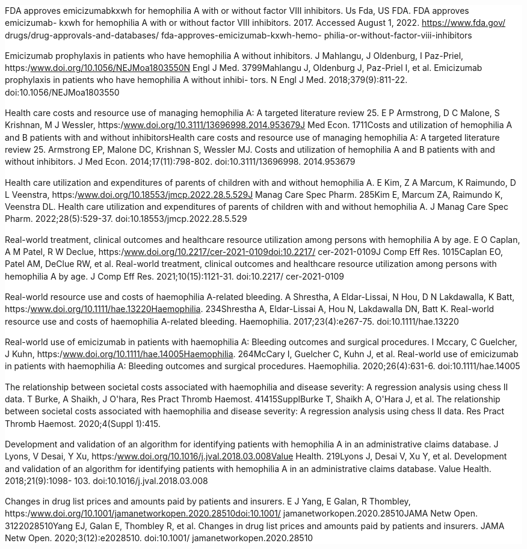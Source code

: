 FDA approves emicizumabkxwh for hemophilia A with or without factor VIII inhibitors. Us Fda, US FDA. FDA approves emicizumab- kxwh for hemophilia A with or without factor VIII inhibitors. 2017. Accessed August 1, 2022. https://www.fda.gov/ drugs/drug-approvals-and-databases/ fda-approves-emicizumab-kxwh-hemo- philia-or-without-factor-viii-inhibitors

Emicizumab prophylaxis in patients who have hemophilia A without inhibitors. J Mahlangu, J Oldenburg, I Paz-Priel, https:/www.doi.org/10.1056/NEJMoa1803550N Engl J Med. 3799Mahlangu J, Oldenburg J, Paz-Priel I, et al. Emicizumab prophylaxis in patients who have hemophilia A without inhibi- tors. N Engl J Med. 2018;379(9):811-22. doi:10.1056/NEJMoa1803550

Health care costs and resource use of managing hemophilia A: A targeted literature review 25. E P Armstrong, D C Malone, S Krishnan, M J Wessler, https:/www.doi.org/10.3111/13696998.2014.953679J Med Econ. 1711Costs and utilization of hemophilia A and B patients with and without inhibitorsHealth care costs and resource use of managing hemophilia A: A targeted literature review 25. Armstrong EP, Malone DC, Krishnan S, Wessler MJ. Costs and utilization of hemophilia A and B patients with and without inhibitors. J Med Econ. 2014;17(11):798-802. doi:10.3111/13696998. 2014.953679

Health care utilization and expenditures of parents of children with and without hemophilia A. E Kim, Z A Marcum, K Raimundo, D L Veenstra, https:/www.doi.org/10.18553/jmcp.2022.28.5.529J Manag Care Spec Pharm. 285Kim E, Marcum ZA, Raimundo K, Veenstra DL. Health care utilization and expenditures of parents of children with and without hemophilia A. J Manag Care Spec Pharm. 2022;28(5):529-37. doi:10.18553/jmcp.2022.28.5.529

Real-world treatment, clinical outcomes and healthcare resource utilization among persons with hemophilia A by age. E O Caplan, A M Patel, R W Declue, https:/www.doi.org/10.2217/cer-2021-0109doi:10.2217/ cer-2021-0109J Comp Eff Res. 1015Caplan EO, Patel AM, DeClue RW, et al. Real-world treatment, clinical outcomes and healthcare resource utilization among persons with hemophilia A by age. J Comp Eff Res. 2021;10(15):1121-31. doi:10.2217/ cer-2021-0109

Real-world resource use and costs of haemophilia A-related bleeding. A Shrestha, A Eldar-Lissai, N Hou, D N Lakdawalla, K Batt, https:/www.doi.org/10.1111/hae.13220Haemophilia. 234Shrestha A, Eldar-Lissai A, Hou N, Lakdawalla DN, Batt K. Real-world resource use and costs of haemophilia A-related bleeding. Haemophilia. 2017;23(4):e267-75. doi:10.1111/hae.13220

Real-world use of emicizumab in patients with haemophilia A: Bleeding outcomes and surgical procedures. I Mccary, C Guelcher, J Kuhn, https:/www.doi.org/10.1111/hae.14005Haemophilia. 264McCary I, Guelcher C, Kuhn J, et al. Real-world use of emicizumab in patients with haemophilia A: Bleeding outcomes and surgical procedures. Haemophilia. 2020;26(4):631-6. doi:10.1111/hae.14005

The relationship between societal costs associated with haemophilia and disease severity: A regression analysis using chess II data. T Burke, A Shaikh, J O&apos;hara, Res Pract Thromb Haemost. 41415SupplBurke T, Shaikh A, O'Hara J, et al. The relationship between societal costs associated with haemophilia and disease severity: A regression analysis using chess II data. Res Pract Thromb Haemost. 2020;4(Suppl 1):415.

Development and validation of an algorithm for identifying patients with hemophilia A in an administrative claims database. J Lyons, V Desai, Y Xu, https:/www.doi.org/10.1016/j.jval.2018.03.008Value Health. 219Lyons J, Desai V, Xu Y, et al. Development and validation of an algorithm for identifying patients with hemophilia A in an administrative claims database. Value Health. 2018;21(9):1098- 103. doi:10.1016/j.jval.2018.03.008

Changes in drug list prices and amounts paid by patients and insurers. E J Yang, E Galan, R Thombley, https:/www.doi.org/10.1001/jamanetworkopen.2020.28510doi:10.1001/ jamanetworkopen.2020.28510JAMA Netw Open. 3122028510Yang EJ, Galan E, Thombley R, et al. Changes in drug list prices and amounts paid by patients and insurers. JAMA Netw Open. 2020;3(12):e2028510. doi:10.1001/ jamanetworkopen.2020.28510
